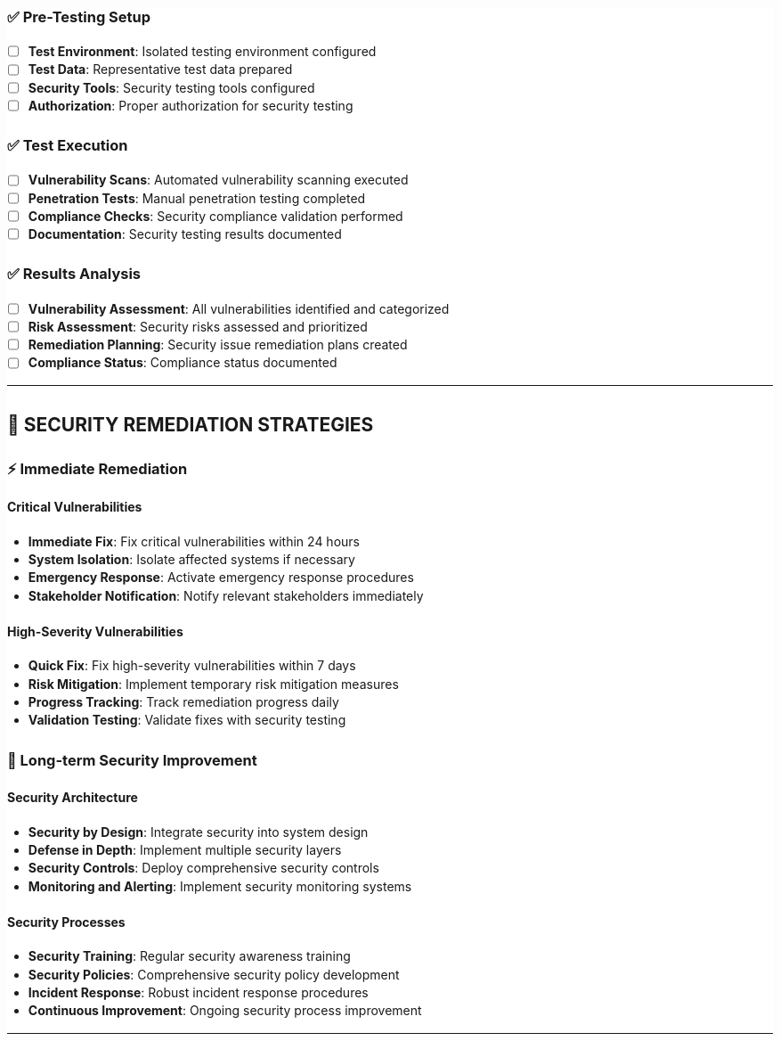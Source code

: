 ### **✅ Pre-Testing Setup**
- [ ] **Test Environment**: Isolated testing environment configured
- [ ] **Test Data**: Representative test data prepared
- [ ] **Security Tools**: Security testing tools configured
- [ ] **Authorization**: Proper authorization for security testing

### **✅ Test Execution**
- [ ] **Vulnerability Scans**: Automated vulnerability scanning executed
- [ ] **Penetration Tests**: Manual penetration testing completed
- [ ] **Compliance Checks**: Security compliance validation performed
- [ ] **Documentation**: Security testing results documented

### **✅ Results Analysis**
- [ ] **Vulnerability Assessment**: All vulnerabilities identified and categorized
- [ ] **Risk Assessment**: Security risks assessed and prioritized
- [ ] **Remediation Planning**: Security issue remediation plans created
- [ ] **Compliance Status**: Compliance status documented

---

## 🔧 **SECURITY REMEDIATION STRATEGIES**

### **⚡ Immediate Remediation**
#### **Critical Vulnerabilities**
- **Immediate Fix**: Fix critical vulnerabilities within 24 hours
- **System Isolation**: Isolate affected systems if necessary
- **Emergency Response**: Activate emergency response procedures
- **Stakeholder Notification**: Notify relevant stakeholders immediately

#### **High-Severity Vulnerabilities**
- **Quick Fix**: Fix high-severity vulnerabilities within 7 days
- **Risk Mitigation**: Implement temporary risk mitigation measures
- **Progress Tracking**: Track remediation progress daily
- **Validation Testing**: Validate fixes with security testing

### **🔄 Long-term Security Improvement**
#### **Security Architecture**
- **Security by Design**: Integrate security into system design
- **Defense in Depth**: Implement multiple security layers
- **Security Controls**: Deploy comprehensive security controls
- **Monitoring and Alerting**: Implement security monitoring systems

#### **Security Processes**
- **Security Training**: Regular security awareness training
- **Security Policies**: Comprehensive security policy development
- **Incident Response**: Robust incident response procedures
- **Continuous Improvement**: Ongoing security process improvement

---
